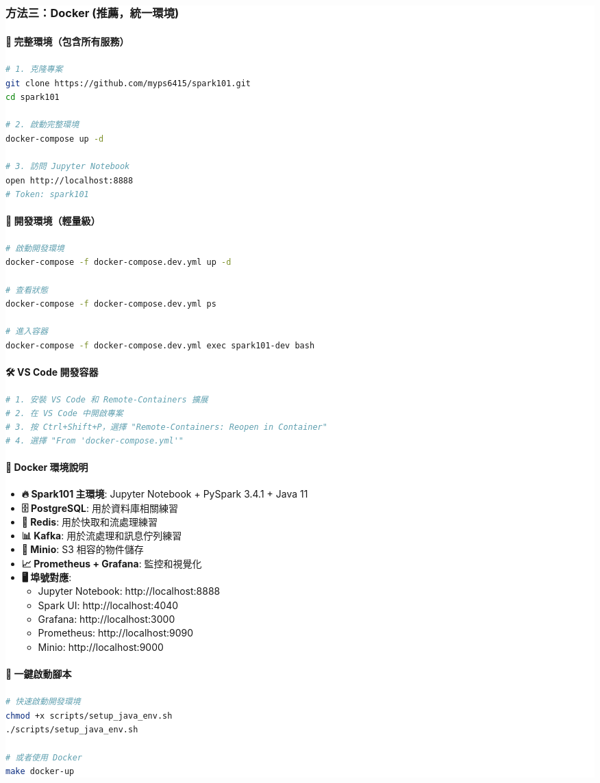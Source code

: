### 方法三：Docker (推薦，統一環境)

#### 🐳 完整環境（包含所有服務）
```bash
# 1. 克隆專案
git clone https://github.com/myps6415/spark101.git
cd spark101

# 2. 啟動完整環境
docker-compose up -d

# 3. 訪問 Jupyter Notebook
open http://localhost:8888
# Token: spark101
```

#### 🔧 開發環境（輕量級）
```bash
# 啟動開發環境
docker-compose -f docker-compose.dev.yml up -d

# 查看狀態
docker-compose -f docker-compose.dev.yml ps

# 進入容器
docker-compose -f docker-compose.dev.yml exec spark101-dev bash
```

#### 🛠️ VS Code 開發容器
```bash
# 1. 安裝 VS Code 和 Remote-Containers 擴展
# 2. 在 VS Code 中開啟專案
# 3. 按 Ctrl+Shift+P，選擇 "Remote-Containers: Reopen in Container"
# 4. 選擇 "From 'docker-compose.yml'"
```

#### 🎯 Docker 環境說明
- **🔥 Spark101 主環境**: Jupyter Notebook + PySpark 3.4.1 + Java 11
- **🗄️ PostgreSQL**: 用於資料庫相關練習
- **🔴 Redis**: 用於快取和流處理練習
- **📊 Kafka**: 用於流處理和訊息佇列練習
- **💾 Minio**: S3 相容的物件儲存
- **📈 Prometheus + Grafana**: 監控和視覺化
- **🖥️ 埠號對應**:
  - Jupyter Notebook: http://localhost:8888
  - Spark UI: http://localhost:4040
  - Grafana: http://localhost:3000
  - Prometheus: http://localhost:9090
  - Minio: http://localhost:9000

#### 🚀 一鍵啟動腳本
```bash
# 快速啟動開發環境
chmod +x scripts/setup_java_env.sh
./scripts/setup_java_env.sh

# 或者使用 Docker
make docker-up
```
